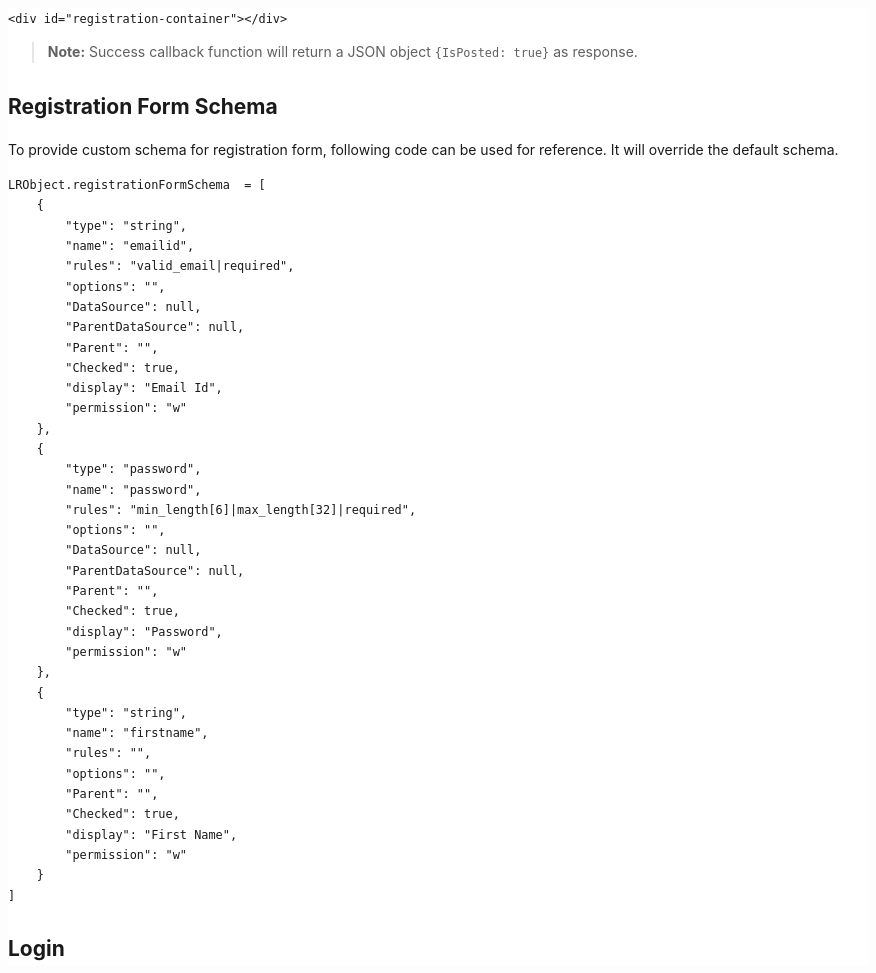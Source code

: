```
<div id="registration-container"></div>
```

> **Note:** Success callback function will return a JSON object `{IsPosted: true}` as response.

## Registration Form Schema

To provide custom schema for registration form, following code can be used for reference. It will override the default schema.

```
LRObject.registrationFormSchema  = [
	{
		"type": "string",
		"name": "emailid",
		"rules": "valid_email|required",
		"options": "",
		"DataSource": null,
		"ParentDataSource": null,
		"Parent": "",
		"Checked": true,
		"display": "Email Id",
		"permission": "w"
	},
	{
		"type": "password",
		"name": "password",
		"rules": "min_length[6]|max_length[32]|required",
		"options": "",
		"DataSource": null,
		"ParentDataSource": null,
		"Parent": "",
		"Checked": true,
		"display": "Password",
		"permission": "w"
	},
	{
		"type": "string",
		"name": "firstname",
		"rules": "",
		"options": "",
		"Parent": "",
		"Checked": true,
		"display": "First Name",
		"permission": "w"
	}
]
```

## Login
